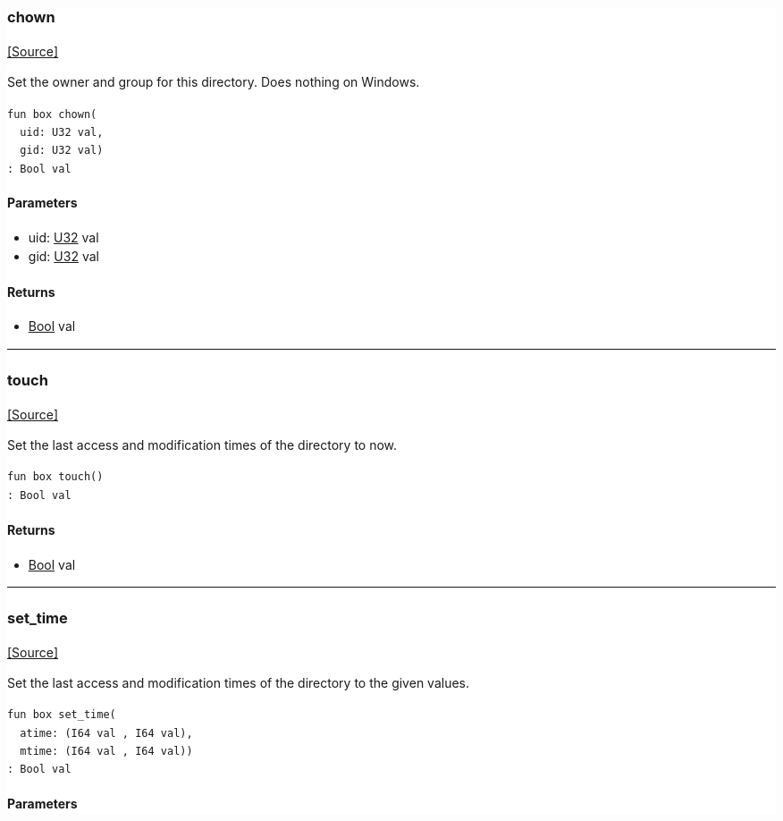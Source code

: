 ### chown
<span class="source-link">[[Source]](src/files/directory.md#L-0-300)</span>


Set the owner and group for this directory. Does nothing on Windows.


```pony
fun box chown(
  uid: U32 val,
  gid: U32 val)
: Bool val
```
#### Parameters

*   uid: [U32](builtin-U32.md) val
*   gid: [U32](builtin-U32.md) val

#### Returns

* [Bool](builtin-Bool.md) val

---

### touch
<span class="source-link">[[Source]](src/files/directory.md#L-0-306)</span>


Set the last access and modification times of the directory to now.


```pony
fun box touch()
: Bool val
```

#### Returns

* [Bool](builtin-Bool.md) val

---

### set_time
<span class="source-link">[[Source]](src/files/directory.md#L-0-312)</span>


Set the last access and modification times of the directory to the given
values.


```pony
fun box set_time(
  atime: (I64 val , I64 val),
  mtime: (I64 val , I64 val))
: Bool val
```
#### Parameters

